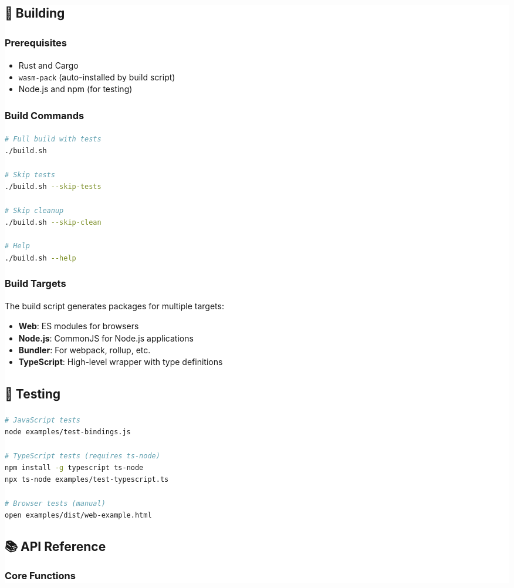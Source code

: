 ## 🔧 Building

### Prerequisites

- Rust and Cargo
- `wasm-pack` (auto-installed by build script)
- Node.js and npm (for testing)

### Build Commands

```bash
# Full build with tests
./build.sh

# Skip tests
./build.sh --skip-tests

# Skip cleanup
./build.sh --skip-clean

# Help
./build.sh --help
```

### Build Targets

The build script generates packages for multiple targets:

- **Web**: ES modules for browsers
- **Node.js**: CommonJS for Node.js applications
- **Bundler**: For webpack, rollup, etc.
- **TypeScript**: High-level wrapper with type definitions

## 🧪 Testing

```bash
# JavaScript tests
node examples/test-bindings.js

# TypeScript tests (requires ts-node)
npm install -g typescript ts-node
npx ts-node examples/test-typescript.ts

# Browser tests (manual)
open examples/dist/web-example.html
```

## 📚 API Reference

### Core Functions
